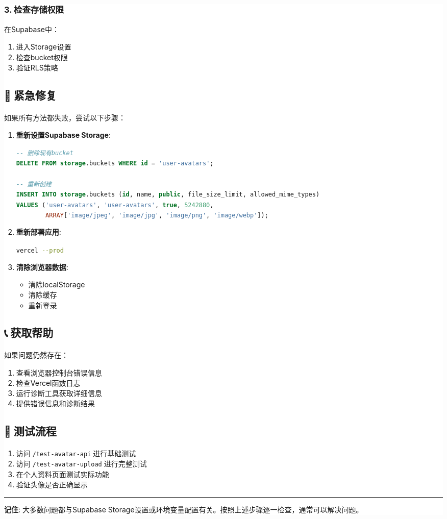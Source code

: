 ### 3. 检查存储权限

在Supabase中：
1. 进入Storage设置
2. 检查bucket权限
3. 验证RLS策略

## 🚨 紧急修复

如果所有方法都失败，尝试以下步骤：

1. **重新设置Supabase Storage**:
   ```sql
   -- 删除现有bucket
   DELETE FROM storage.buckets WHERE id = 'user-avatars';
   
   -- 重新创建
   INSERT INTO storage.buckets (id, name, public, file_size_limit, allowed_mime_types)
   VALUES ('user-avatars', 'user-avatars', true, 5242880, 
           ARRAY['image/jpeg', 'image/jpg', 'image/png', 'image/webp']);
   ```

2. **重新部署应用**:
   ```bash
   vercel --prod
   ```

3. **清除浏览器数据**:
   - 清除localStorage
   - 清除缓存
   - 重新登录

## 📞 获取帮助

如果问题仍然存在：

1. 查看浏览器控制台错误信息
2. 检查Vercel函数日志
3. 运行诊断工具获取详细信息
4. 提供错误信息和诊断结果

## 🔄 测试流程

1. 访问 `/test-avatar-api` 进行基础测试
2. 访问 `/test-avatar-upload` 进行完整测试
3. 在个人资料页面测试实际功能
4. 验证头像是否正确显示

---

**记住**: 大多数问题都与Supabase Storage设置或环境变量配置有关。按照上述步骤逐一检查，通常可以解决问题。 